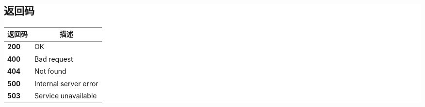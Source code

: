 ## 返回码
|返回码|描述|
|---|---|
|**200**|OK|
|**400**|Bad request|
|**404**|Not found|
|**500**|Internal server error|
|**503**|Service unavailable|
